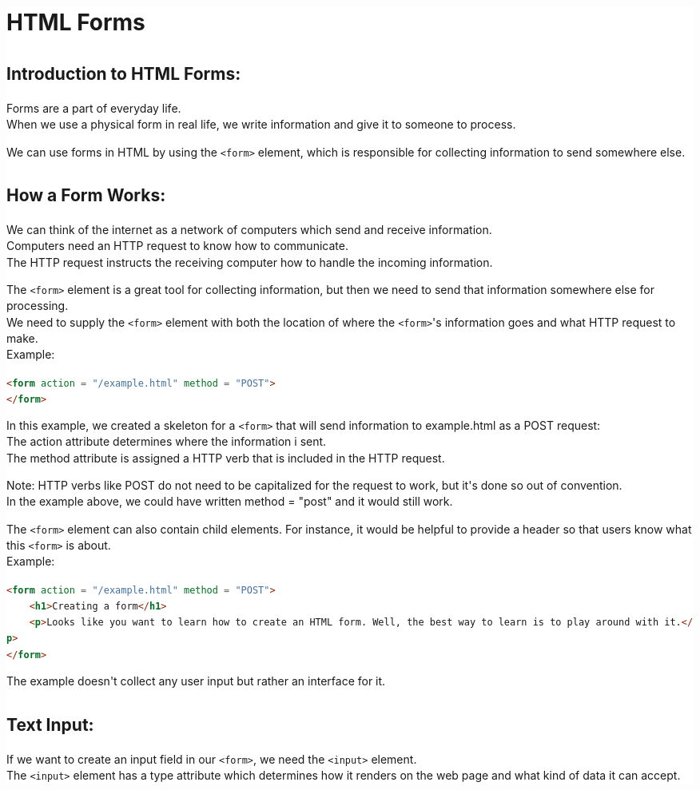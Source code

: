 # __HTML Forms__

## __Introduction to HTML Forms:__
Forms are a part of everyday life.\
When we use a physical form in real life, we write information and give it to someone to process.

We can use forms in HTML by using the `<form>` element, which is responsible for collecting information to send somewhere else.

## __How a Form Works:__
We can think of the internet as a network of computers which send and receive information.\
Computers need an HTTP request to know how to communicate.\
The HTTP request instructs the receiving computer how to handle the incoming information.

The `<form>` element is a great tool for collecting information, but then we need to send that information somewhere else for processing.\
We need to supply the `<form>` element with both the location of where the `<form>`'s information goes and what HTTP request to make.\
Example:
```html
<form action = "/example.html" method = "POST">
</form>
```

In this example, we created a skeleton for a `<form>` that will send information to example.html as a POST request:\
The action attribute determines where the information i sent.\
The method attribute is assigned a HTTP verb that is included in the HTTP request.

Note: HTTP verbs like POST do not need to be capitalized for the request to work, but it's done so out of convention.\
In the example above, we could have written method = "post" and it would still work.

The `<form>` element can also contain child elements. For instance, it would be helpful to provide a header so that users know what this `<form>` is about.\
Example:
```html
<form action = "/example.html" method = "POST">
	<h1>Creating a form</h1>
	<p>Looks like you want to learn how to create an HTML form. Well, the best way to learn is to play around with it.</p>
</form>
```

The example doesn't collect any user input but rather an interface for it.

## __Text Input:__
If we want to create an input field in our `<form>`, we need the `<input>` element.\
The `<input>` element has a type attribute which determines how it renders on the web page and what kind of data it can accept.
